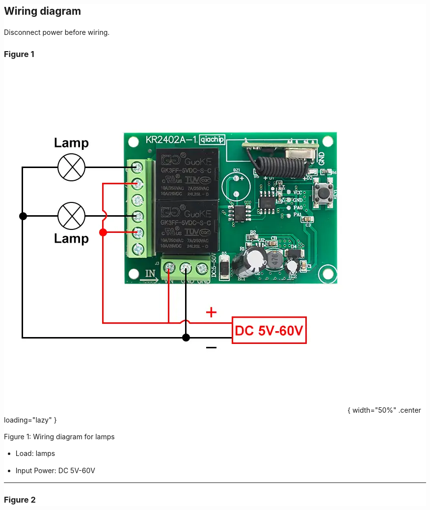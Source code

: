 ## Wiring diagram

Disconnect power before wiring.

### Figure 1

![QIACHIP KR2402A Wiring Diagram 2.webp](QIACHIP_KR2402A_Wiring_Diagram_2.webp){ width="50%" .center loading="lazy" }

Figure 1: Wiring diagram for lamps

- Load: lamps

- Input Power: DC 5V-60V

---

### Figure 2
